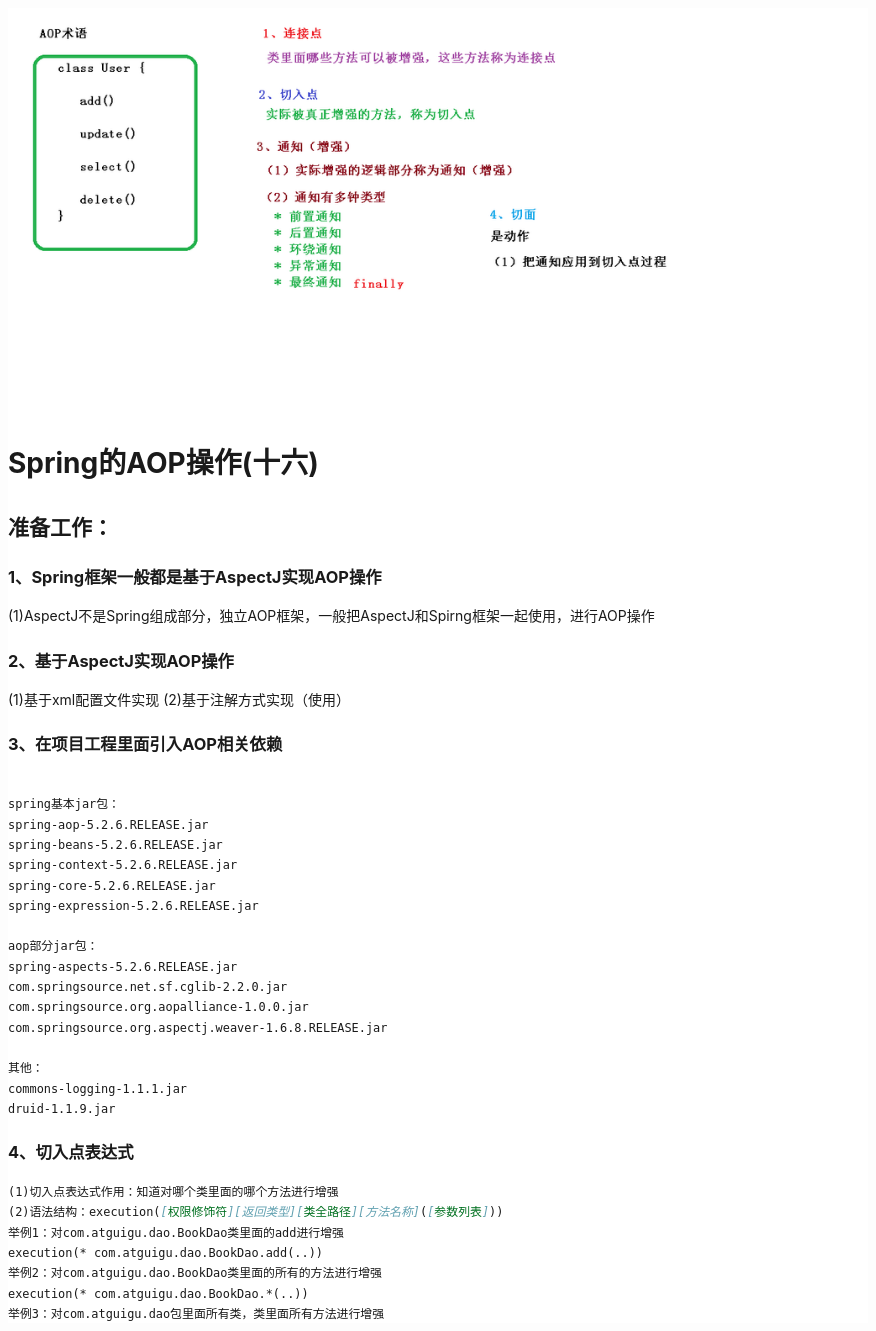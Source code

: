 ![file](images/Spring/image-1649383540321.png)

# Spring的AOP操作(十六)

## 准备工作：
### 1、Spring框架一般都是基于AspectJ实现AOP操作
(1)AspectJ不是Spring组成部分，独立AOP框架，一般把AspectJ和Spirng框架一起使用，进行AOP操作
### 2、基于AspectJ实现AOP操作
(1)基于xml配置文件实现
(2)基于注解方式实现（使用）
### 3、在项目工程里面引入AOP相关依赖
```markdown

spring基本jar包：
spring-aop-5.2.6.RELEASE.jar
spring-beans-5.2.6.RELEASE.jar
spring-context-5.2.6.RELEASE.jar
spring-core-5.2.6.RELEASE.jar
spring-expression-5.2.6.RELEASE.jar

aop部分jar包：
spring-aspects-5.2.6.RELEASE.jar
com.springsource.net.sf.cglib-2.2.0.jar
com.springsource.org.aopalliance-1.0.0.jar
com.springsource.org.aspectj.weaver-1.6.8.RELEASE.jar

其他：
commons-logging-1.1.1.jar
druid-1.1.9.jar
```
### 4、切入点表达式
```markdown
(1)切入点表达式作用：知道对哪个类里面的哪个方法进行增强
(2)语法结构：execution([权限修饰符][返回类型][类全路径][方法名称]([参数列表]))
举例1：对com.atguigu.dao.BookDao类里面的add进行增强
execution(* com.atguigu.dao.BookDao.add(..))
举例2：对com.atguigu.dao.BookDao类里面的所有的方法进行增强
execution(* com.atguigu.dao.BookDao.*(..))
举例3：对com.atguigu.dao包里面所有类，类里面所有方法进行增强
```